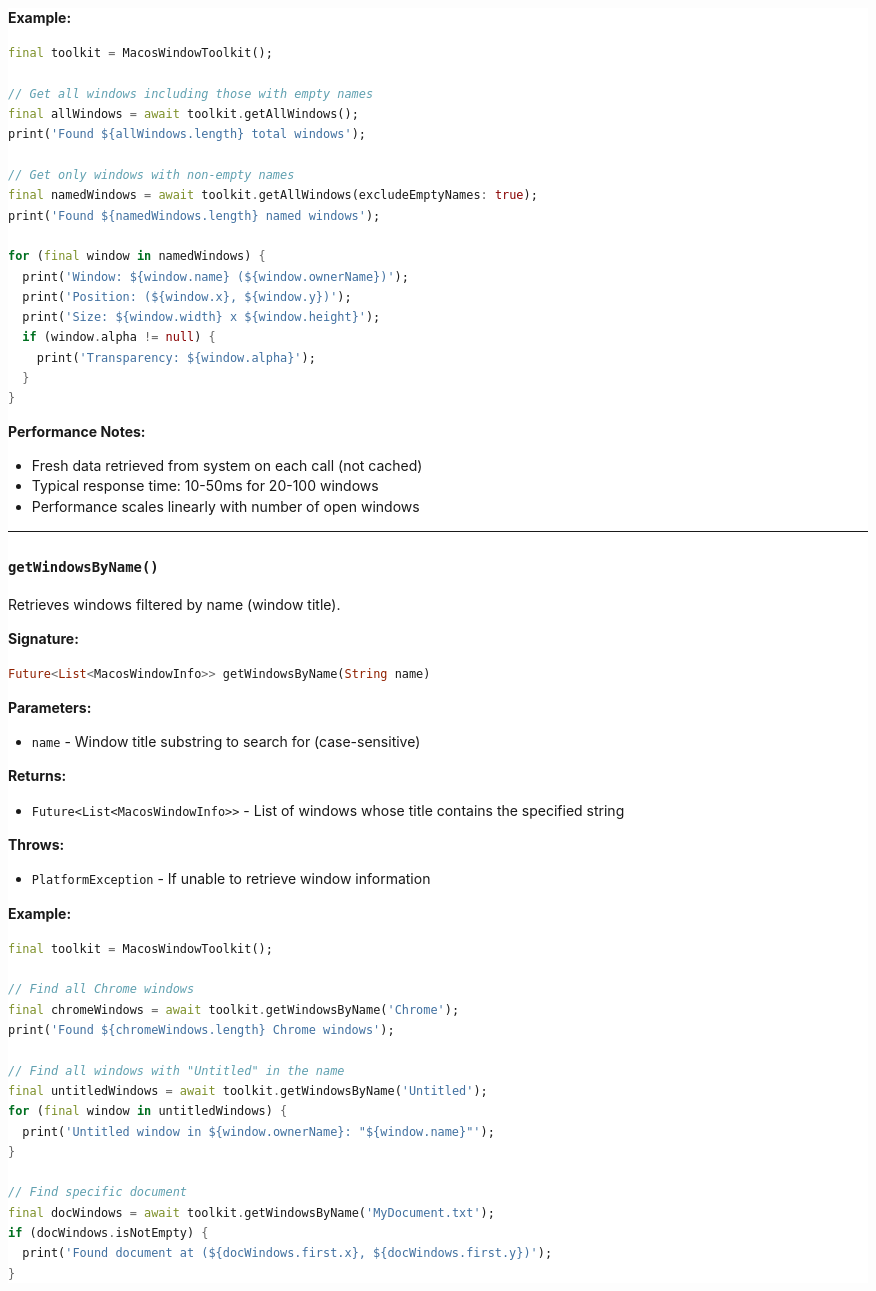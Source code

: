 **Example:**
```dart
final toolkit = MacosWindowToolkit();

// Get all windows including those with empty names
final allWindows = await toolkit.getAllWindows();
print('Found ${allWindows.length} total windows');

// Get only windows with non-empty names
final namedWindows = await toolkit.getAllWindows(excludeEmptyNames: true);
print('Found ${namedWindows.length} named windows');

for (final window in namedWindows) {
  print('Window: ${window.name} (${window.ownerName})');
  print('Position: (${window.x}, ${window.y})');
  print('Size: ${window.width} x ${window.height}');
  if (window.alpha != null) {
    print('Transparency: ${window.alpha}');
  }
}
```

**Performance Notes:**
- Fresh data retrieved from system on each call (not cached)
- Typical response time: 10-50ms for 20-100 windows
- Performance scales linearly with number of open windows

---

### `getWindowsByName()`

Retrieves windows filtered by name (window title).

**Signature:**
```dart
Future<List<MacosWindowInfo>> getWindowsByName(String name)
```

**Parameters:**
- `name` - Window title substring to search for (case-sensitive)

**Returns:**
- `Future<List<MacosWindowInfo>>` - List of windows whose title contains the specified string

**Throws:**
- `PlatformException` - If unable to retrieve window information

**Example:**
```dart
final toolkit = MacosWindowToolkit();

// Find all Chrome windows
final chromeWindows = await toolkit.getWindowsByName('Chrome');
print('Found ${chromeWindows.length} Chrome windows');

// Find all windows with "Untitled" in the name
final untitledWindows = await toolkit.getWindowsByName('Untitled');
for (final window in untitledWindows) {
  print('Untitled window in ${window.ownerName}: "${window.name}"');
}

// Find specific document
final docWindows = await toolkit.getWindowsByName('MyDocument.txt');
if (docWindows.isNotEmpty) {
  print('Found document at (${docWindows.first.x}, ${docWindows.first.y})');
}
```
